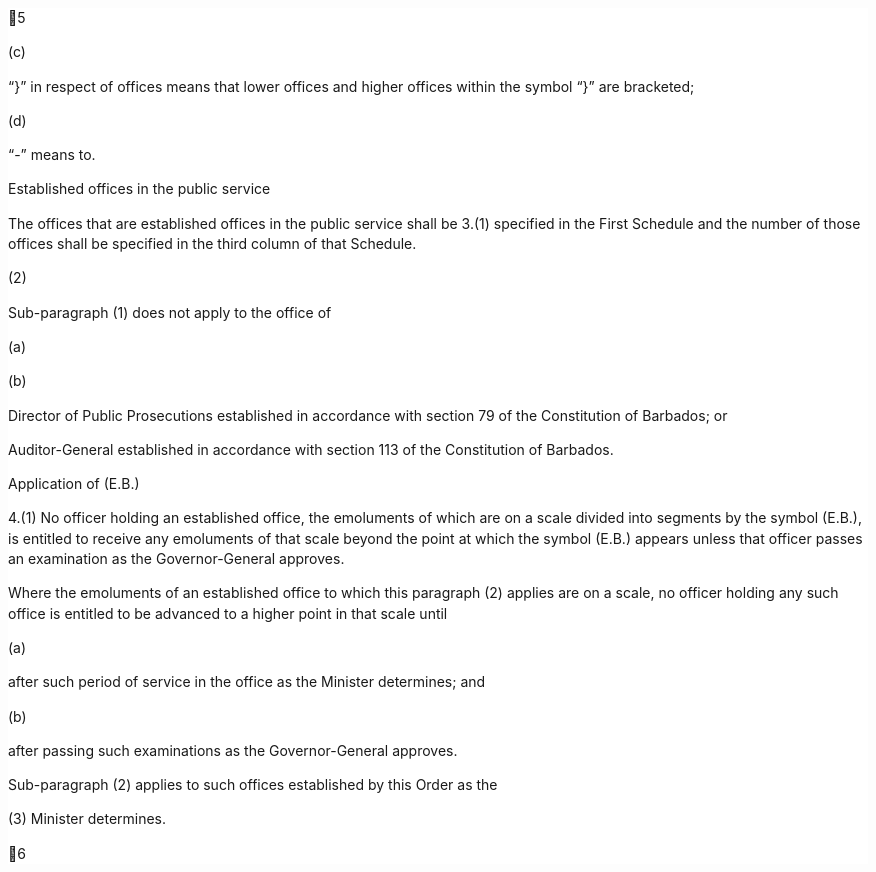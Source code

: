 5

(c)

“}” in respect of offices means that lower offices and higher offices
within the symbol “}” are bracketed;

(d)

“-” means to.

Established offices in the public service

The offices that are established offices in the public service shall be
3.(1)
specified in the First Schedule and the number of those offices shall be specified
in the third column of that Schedule.

(2)

Sub-paragraph (1) does not apply to the office of

(a)

(b)

Director of Public Prosecutions established in accordance with section
79 of the Constitution of Barbados; or

Auditor-General  established  in  accordance  with  section  113  of  the
Constitution of Barbados.

Application of (E.B.)

4.(1)
No officer holding an established office, the emoluments of which are
on a scale divided into segments by the symbol (E.B.), is entitled to receive any
emoluments of that scale beyond the point at which the symbol (E.B.) appears
unless that officer passes an examination as the Governor-General approves.

Where the emoluments of an established office to which this paragraph
(2)
applies are on a scale, no officer holding any such office is entitled to be advanced
to a higher point in that scale until

(a)

after such period of service in the office as the Minister determines;
and

(b)

after passing such examinations as the Governor-General approves.

Sub-paragraph (2) applies to such offices established by this Order as the

(3)
Minister determines.

6

